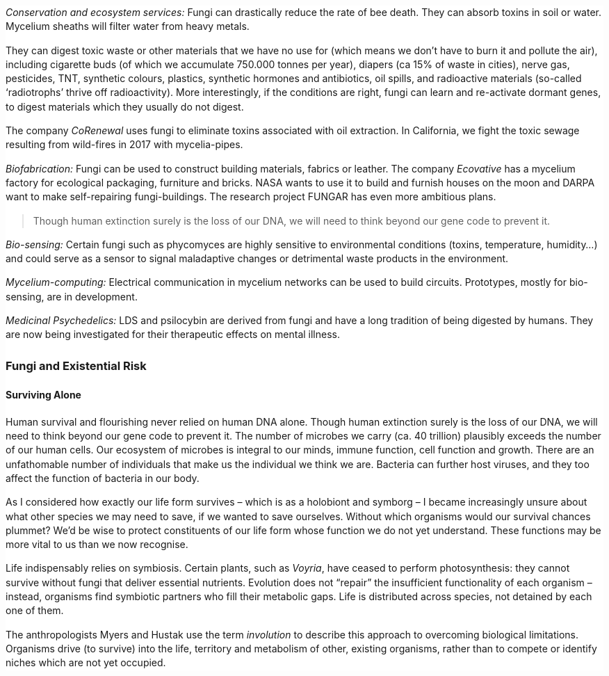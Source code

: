 *Conservation and ecosystem services:* Fungi can drastically reduce the rate of bee death. They can absorb toxins in soil or water. Mycelium sheaths will filter water from heavy metals. 

They can digest toxic waste or other materials that we have no use for (which means we don’t have to burn it and pollute the air), including cigarette buds (of which we accumulate 750.000 tonnes per year), diapers (ca 15% of waste in cities), nerve gas, pesticides, TNT, synthetic colours, plastics, synthetic hormones and antibiotics, oil spills, and radioactive materials (so-called ‘radiotrophs’ thrive off radioactivity). More interestingly, if the conditions are right, fungi can learn and re-activate dormant genes, to digest materials which they usually do not digest. 

The company *CoRenewal* uses fungi to eliminate toxins associated with oil extraction. In California, we fight the toxic sewage resulting from wild-fires in 2017 with mycelia-pipes. 

*Biofabrication:* Fungi can be used to construct building materials, fabrics or leather. The company *Ecovative* has a mycelium factory for ecological packaging, furniture and bricks. NASA wants to use it to build and furnish houses on the moon and DARPA want to make self-repairing fungi-buildings. The research project FUNGAR has even more ambitious plans.

> Though human extinction surely is the loss of our DNA, 
> we will need to think beyond our gene code to prevent it. 

*Bio-sensing:* Certain fungi such as phycomyces are highly sensitive to environmental conditions (toxins, temperature, humidity…) and could serve as a sensor to signal maladaptive changes or detrimental waste products in the environment. 

*Mycelium-computing:* Electrical communication in mycelium networks can be used to build circuits. Prototypes, mostly for bio-sensing, are in development.

*Medicinal Psychedelics:* LDS and psilocybin are derived from fungi and have a long tradition of being digested by humans. They are now being investigated for their therapeutic effects on mental illness. 

### Fungi and Existential Risk

#### Surviving Alone

Human survival and flourishing never relied on human DNA alone. Though human extinction surely is the loss of our DNA, we will need to think beyond our gene code to prevent it. The number of microbes we carry (ca. 40 trillion) plausibly exceeds the number of our human cells. Our ecosystem of microbes is integral to our minds, immune function, cell function and growth. There are an unfathomable number of individuals that make us the individual we think we are. Bacteria can further host viruses, and they too affect the function of bacteria in our body. 

As I considered how exactly our life form survives – which is as a holobiont and symborg – I became increasingly unsure about what other species we may need to save, if we wanted to save ourselves. Without which organisms would our survival chances plummet? We’d be wise to protect constituents of our life form whose function we do not yet understand. These functions may be more vital to us than we now recognise. 

Life indispensably relies on symbiosis. Certain plants, such as *Voyria*, have ceased to perform photosynthesis: they cannot survive without fungi that deliver essential nutrients. Evolution does not “repair” the insufficient functionality of each organism – instead, organisms find symbiotic partners who fill their metabolic gaps. Life is distributed across species, not detained by each one of them. 

The anthropologists Myers and Hustak use the term *involution* to describe this approach to overcoming biological limitations. Organisms drive (to survive) into the life, territory and metabolism of other, existing organisms, rather than to compete or identify niches which are not yet occupied.
